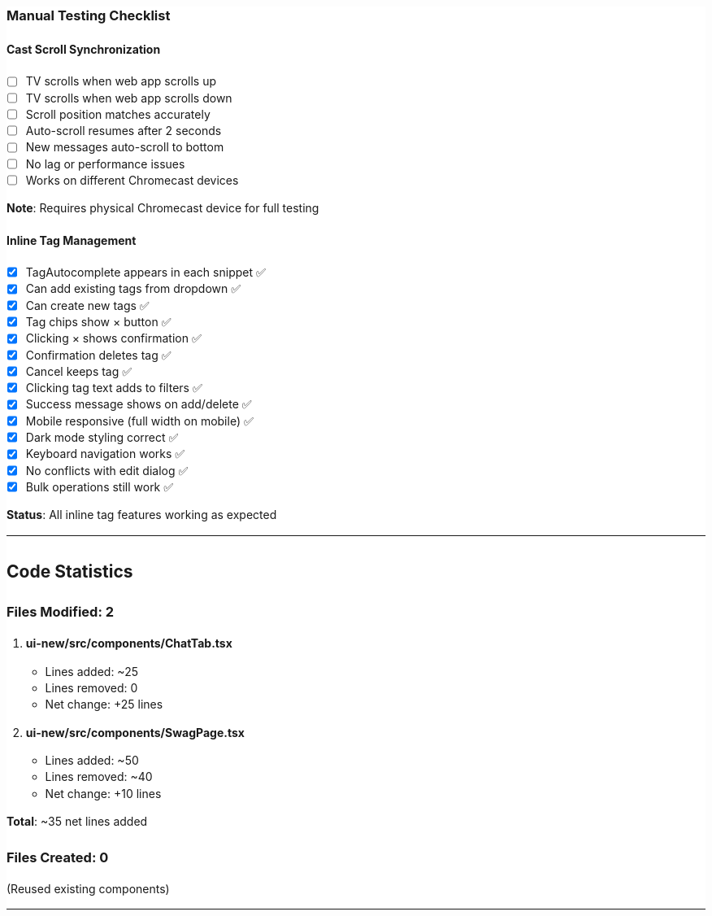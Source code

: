 ### Manual Testing Checklist

#### Cast Scroll Synchronization
- [ ] TV scrolls when web app scrolls up
- [ ] TV scrolls when web app scrolls down
- [ ] Scroll position matches accurately
- [ ] Auto-scroll resumes after 2 seconds
- [ ] New messages auto-scroll to bottom
- [ ] No lag or performance issues
- [ ] Works on different Chromecast devices

**Note**: Requires physical Chromecast device for full testing

#### Inline Tag Management
- [x] TagAutocomplete appears in each snippet ✅
- [x] Can add existing tags from dropdown ✅
- [x] Can create new tags ✅
- [x] Tag chips show × button ✅
- [x] Clicking × shows confirmation ✅
- [x] Confirmation deletes tag ✅
- [x] Cancel keeps tag ✅
- [x] Clicking tag text adds to filters ✅
- [x] Success message shows on add/delete ✅
- [x] Mobile responsive (full width on mobile) ✅
- [x] Dark mode styling correct ✅
- [x] Keyboard navigation works ✅
- [x] No conflicts with edit dialog ✅
- [x] Bulk operations still work ✅

**Status**: All inline tag features working as expected

---

## Code Statistics

### Files Modified: 2

1. **ui-new/src/components/ChatTab.tsx**
   - Lines added: ~25
   - Lines removed: 0
   - Net change: +25 lines

2. **ui-new/src/components/SwagPage.tsx**
   - Lines added: ~50
   - Lines removed: ~40
   - Net change: +10 lines

**Total**: ~35 net lines added

### Files Created: 0
(Reused existing components)

---